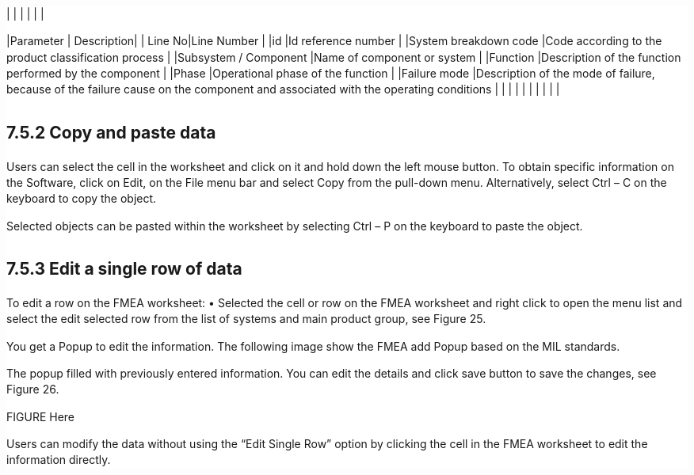 | | |
| | |




|Parameter | Description|
| Line No|Line Number |
|id |Id reference number |
|System breakdown code |Code according to the product classification process |
|Subsystem / Component |Name of component or system |
|Function |Description of the function performed by the component |
|Phase |Operational phase of the function |
|Failure mode |Description of the mode of failure, because of the failure cause on the component and associated with the operating conditions |
| | |
| | |
| | |

## 7.5.2	Copy and paste data

Users can select the cell in the worksheet and click on it and hold down the left mouse button.  To obtain specific information on the Software, click on Edit, on the File menu bar and select Copy from the pull-down menu. Alternatively, select Ctrl – C on the keyboard to copy the object. 

Selected objects can be pasted within the worksheet by selecting Ctrl – P on the keyboard to paste the object.

## 7.5.3	Edit a single row of data

To edit a row on the FMEA worksheet:
•	Selected the cell or row on the FMEA worksheet and right click to open the menu list and select the edit selected row from the list of systems and main product group, see Figure 25.

You get a Popup to edit the information.  The following image show the FMEA add Popup based on the MIL standards.

The popup filled with previously entered information. You can edit the details and click save button to save the changes, see Figure 26.




FIGURE Here




Users can modify the data without using the “Edit Single Row” option by clicking the cell in the FMEA worksheet to edit the information directly.
